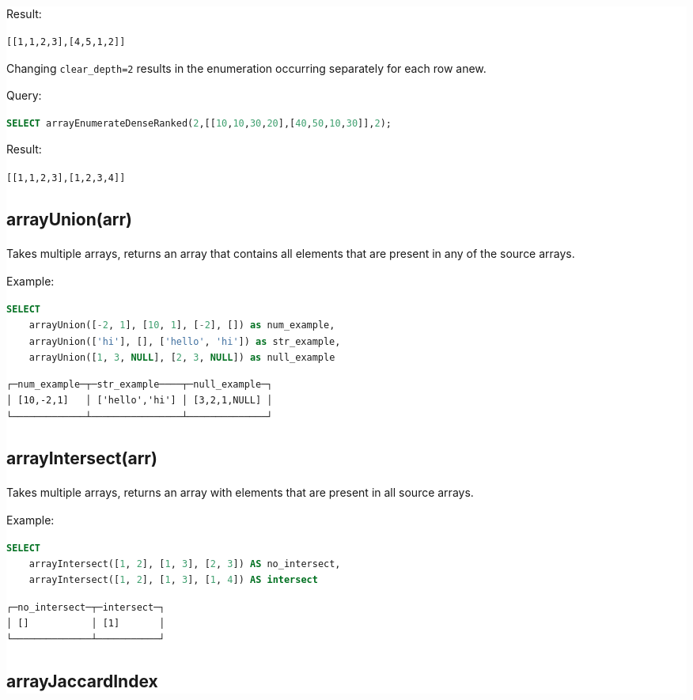 Result:

``` text
[[1,1,2,3],[4,5,1,2]]
```

Changing `clear_depth=2` results in the enumeration occurring separately for each row anew.

Query:

``` sql
SELECT arrayEnumerateDenseRanked(2,[[10,10,30,20],[40,50,10,30]],2);
```

Result:

``` text
[[1,1,2,3],[1,2,3,4]]
```

## arrayUnion(arr)

Takes multiple arrays, returns an array that contains all elements that are present in any of the source arrays.

Example:
```sql
SELECT
    arrayUnion([-2, 1], [10, 1], [-2], []) as num_example,
    arrayUnion(['hi'], [], ['hello', 'hi']) as str_example,
    arrayUnion([1, 3, NULL], [2, 3, NULL]) as null_example
```

```text
┌─num_example─┬─str_example────┬─null_example─┐
│ [10,-2,1]   │ ['hello','hi'] │ [3,2,1,NULL] │
└─────────────┴────────────────┴──────────────┘
```

## arrayIntersect(arr)

Takes multiple arrays, returns an array with elements that are present in all source arrays.

Example:

``` sql
SELECT
    arrayIntersect([1, 2], [1, 3], [2, 3]) AS no_intersect,
    arrayIntersect([1, 2], [1, 3], [1, 4]) AS intersect
```

``` text
┌─no_intersect─┬─intersect─┐
│ []           │ [1]       │
└──────────────┴───────────┘
```

## arrayJaccardIndex
